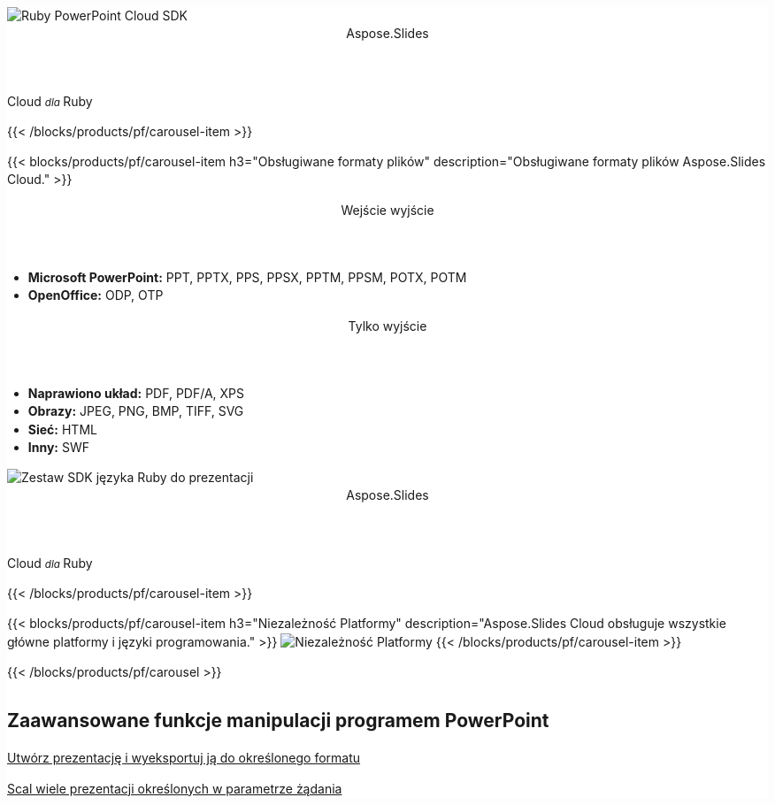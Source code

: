 <div class="d1-logo"><img src="/sdk/aspose_slides-for-ruby.png" alt="Ruby PowerPoint Cloud SDK"><header>Aspose.Slides</header><footer>Cloud <small> <em>dla </em> </small>Ruby</footer></div>
</div>

{{< /blocks/products/pf/carousel-item >}}

{{< blocks/products/pf/carousel-item h3="Obsługiwane formaty plików" description="Obsługiwane formaty plików Aspose.Slides Cloud." >}}
<div class="diagram1 d2  d1-cloud">
<div class="d1-row">
<div class="d1-col d1-left"><header><i class="fa fa-arrows-v"> </i> Wejście wyjście</header>
<ul>
<li><b>Microsoft PowerPoint:</b> PPT, PPTX, PPS, PPSX, PPTM, PPSM, POTX, POTM</li>
<li><b>OpenOffice:</b> ODP, OTP</li>
</ul>
</div>

<div class="d1-col d1-right"><header><i class="fa  fa-long-arrow-right"> </i> Tylko wyjście</header>
<ul>
<li><b>Naprawiono układ:</b> PDF, PDF/A, XPS</li>
<li><b>Obrazy:</b> JPEG, PNG, BMP, TIFF, SVG</li>
<li><b>Sieć:</b> HTML</li>
<li><b>Inny:</b> SWF</li>
</ul>
</div>
</div>

<div class="d1-logo"><img src="/sdk/aspose_slides-for-ruby.png" alt="Zestaw SDK języka Ruby do prezentacji"><header>Aspose.Slides</header><footer>Cloud <small> <em>dla </em> </small>Ruby</footer></div>
</div>

{{< /blocks/products/pf/carousel-item >}}

{{< blocks/products/pf/carousel-item h3="Niezależność Platformy" description="Aspose.Slides Cloud obsługuje wszystkie główne platformy i języki programowania." >}}
<img title="Niezależność Platformy" src="/supported-platform-min.png" alt="Niezależność Platformy">
{{< /blocks/products/pf/carousel-item >}}

{{< /blocks/products/pf/carousel >}}



<div class="container-fluid features-section bg-gray singleproduct">
 <a class="anchor" id="features" name="features">
 </a>
 <div class="row">
  <div class="container">
   <h2 class="pr-ft">
    Zaawansowane funkcje manipulacji programem PowerPoint
   </h2>
   <p>
   </p>
   <div class="col-lg-4">
    <a href="conversion">
     <em class="fa fa-puzzle-piece ico-blue fa-2x col-lg-2">
     </em>
     <p class="col-lg-10">
      Utwórz prezentację i wyeksportuj ją do określonego formatu
     </p>
    </a>
   </div>
   <div class="col-lg-4">
    <a href="merge">
     <em class="fa fa-file-text-o ico-blue fa-2x col-lg-2">
     </em>
     <p class="col-lg-10">
      Scal wiele prezentacji określonych w parametrze żądania